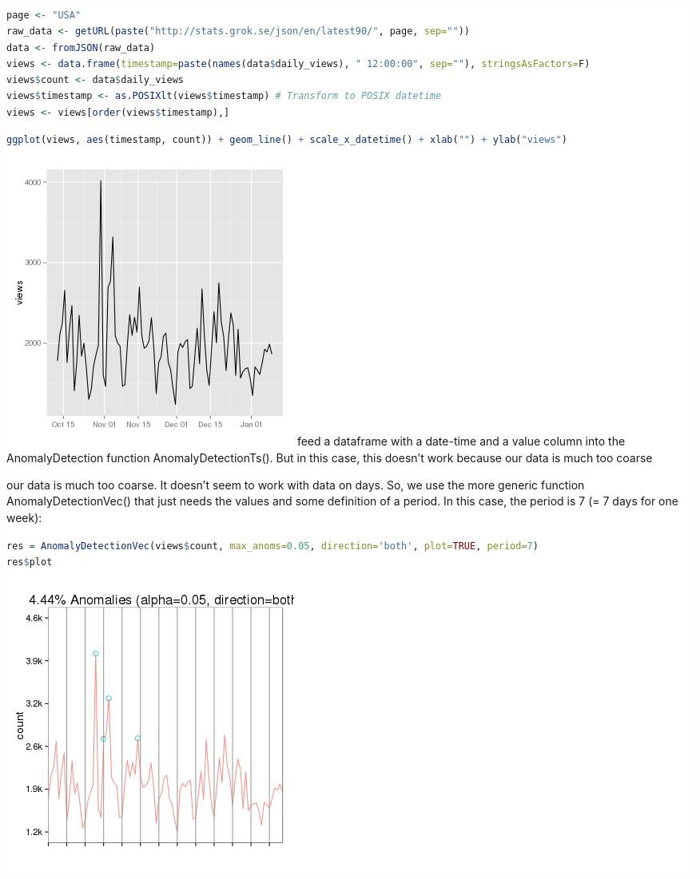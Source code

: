 
```r
page <- "USA"
raw_data <- getURL(paste("http://stats.grok.se/json/en/latest90/", page, sep=""))
data <- fromJSON(raw_data)
views <- data.frame(timestamp=paste(names(data$daily_views), " 12:00:00", sep=""), stringsAsFactors=F)
views$count <- data$daily_views
views$timestamp <- as.POSIXlt(views$timestamp) # Transform to POSIX datetime
views <- views[order(views$timestamp),]
```


```r
ggplot(views, aes(timestamp, count)) + geom_line() + scale_x_datetime() + xlab("") + ylab("views")
```

![plot of chunk unnamed-chunk-5](figure/unnamed-chunk-5-1.png) 
feed a dataframe with a date-time and a value column into the AnomalyDetection function AnomalyDetectionTs(). But in this case, this doesn’t work because our data is much too coarse

our data is much too coarse. It doesn’t seem to work with data on days. So, we use the more generic function AnomalyDetectionVec() that just needs the values and some definition of a period. In this case, the period is 7 (= 7 days for one week):

```r
res = AnomalyDetectionVec(views$count, max_anoms=0.05, direction='both', plot=TRUE, period=7)
res$plot
```

![plot of chunk unnamed-chunk-6](figure/unnamed-chunk-6-1.png) 